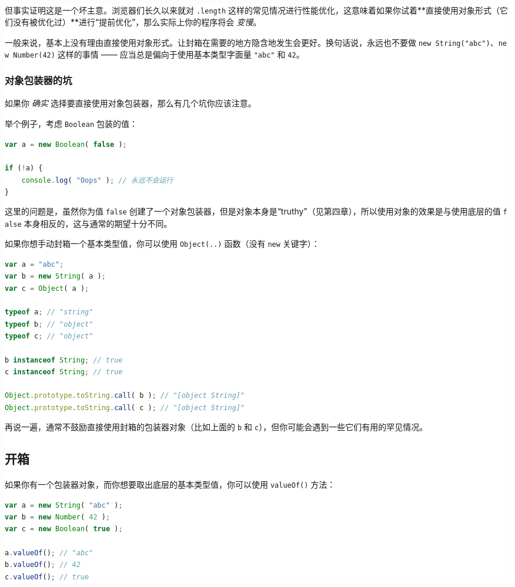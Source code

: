 但事实证明这是一个坏主意。浏览器们长久以来就对 `.length` 这样的常见情况进行性能优化，这意味着如果你试着**直接使用对象形式（它们没有被优化过）**进行“提前优化”，那么实际上你的程序将会 *变慢*。

一般来说，基本上没有理由直接使用对象形式。让封箱在需要的地方隐含地发生会更好。换句话说，永远也不要做 `new String("abc")`、`new Number(42)` 这样的事情 —— 应当总是偏向于使用基本类型字面量 `"abc"` 和 `42`。

### 对象包装器的坑

如果你 *确实* 选择要直接使用对象包装器，那么有几个坑你应该注意。

举个例子，考虑 `Boolean` 包装的值：

```js
var a = new Boolean( false );

if (!a) {
	console.log( "Oops" ); // 永远不会运行
}
```

这里的问题是，虽然你为值 `false` 创建了一个对象包装器，但是对象本身是“truthy”（见第四章），所以使用对象的效果是与使用底层的值 `false` 本身相反的，这与通常的期望十分不同。

如果你想手动封箱一个基本类型值，你可以使用 `Object(..)` 函数（没有 `new` 关键字）：

```js
var a = "abc";
var b = new String( a );
var c = Object( a );

typeof a; // "string"
typeof b; // "object"
typeof c; // "object"

b instanceof String; // true
c instanceof String; // true

Object.prototype.toString.call( b ); // "[object String]"
Object.prototype.toString.call( c ); // "[object String]"
```

再说一遍，通常不鼓励直接使用封箱的包装器对象（比如上面的 `b` 和 `c`），但你可能会遇到一些它们有用的罕见情况。

## 开箱

如果你有一个包装器对象，而你想要取出底层的基本类型值，你可以使用 `valueOf()` 方法：

```js
var a = new String( "abc" );
var b = new Number( 42 );
var c = new Boolean( true );

a.valueOf(); // "abc"
b.valueOf(); // 42
c.valueOf(); // true
```
